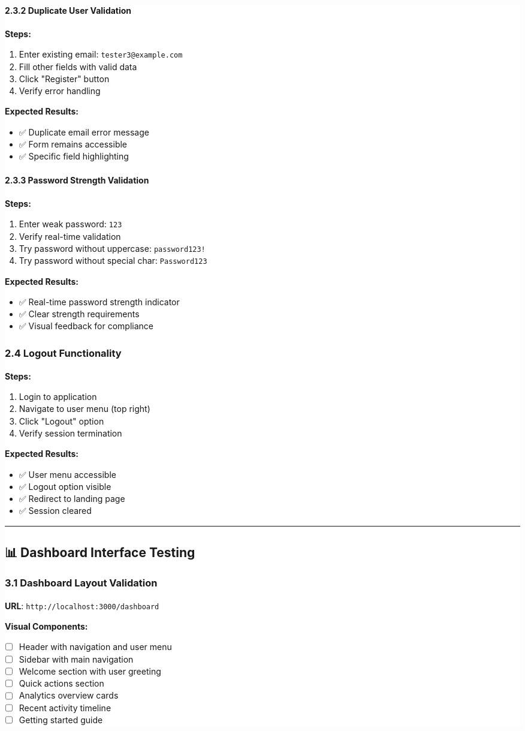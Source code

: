 #### **2.3.2 Duplicate User Validation**
**Steps:**
1. Enter existing email: `tester3@example.com`
2. Fill other fields with valid data
3. Click "Register" button
4. Verify error handling

**Expected Results:**
- ✅ Duplicate email error message
- ✅ Form remains accessible
- ✅ Specific field highlighting

#### **2.3.3 Password Strength Validation**
**Steps:**
1. Enter weak password: `123`
2. Verify real-time validation
3. Try password without uppercase: `password123!`
4. Try password without special char: `Password123`

**Expected Results:**
- ✅ Real-time password strength indicator
- ✅ Clear strength requirements
- ✅ Visual feedback for compliance

### **2.4 Logout Functionality**
**Steps:**
1. Login to application
2. Navigate to user menu (top right)
3. Click "Logout" option
4. Verify session termination

**Expected Results:**
- ✅ User menu accessible
- ✅ Logout option visible
- ✅ Redirect to landing page
- ✅ Session cleared

---

## 📊 **Dashboard Interface Testing**

### **3.1 Dashboard Layout Validation**
**URL**: `http://localhost:3000/dashboard`

**Visual Components:**
- [ ] Header with navigation and user menu
- [ ] Sidebar with main navigation
- [ ] Welcome section with user greeting
- [ ] Quick actions section
- [ ] Analytics overview cards
- [ ] Recent activity timeline
- [ ] Getting started guide
